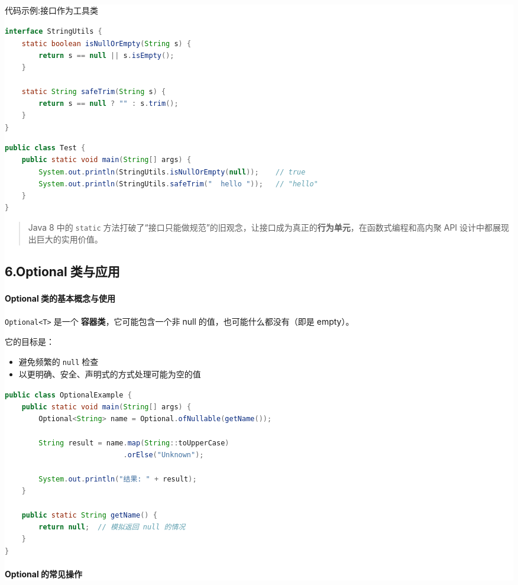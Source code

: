 代码示例:接口作为工具类

```java
interface StringUtils {
    static boolean isNullOrEmpty(String s) {
        return s == null || s.isEmpty();
    }

    static String safeTrim(String s) {
        return s == null ? "" : s.trim();
    }
}

```

```java
public class Test {
    public static void main(String[] args) {
        System.out.println(StringUtils.isNullOrEmpty(null));    // true
        System.out.println(StringUtils.safeTrim("  hello "));   // "hello"
    }
}
```

>Java 8 中的 `static` 方法打破了“接口只能做规范”的旧观念，让接口成为真正的**行为单元**，在函数式编程和高内聚 API 设计中都展现出巨大的实用价值。

## **6.Optional 类与应用**

#### **Optional 类的基本概念与使用**

`Optional<T>` 是一个 **容器类**，它可能包含一个非 null 的值，也可能什么都没有（即是 empty）。

它的目标是：

- 避免频繁的 `null` 检查
- 以更明确、安全、声明式的方式处理可能为空的值

```java
public class OptionalExample {
    public static void main(String[] args) {
        Optional<String> name = Optional.ofNullable(getName());

        String result = name.map(String::toUpperCase)
                            .orElse("Unknown");

        System.out.println("结果: " + result);
    }

    public static String getName() {
        return null;  // 模拟返回 null 的情况
    }
}
```

#### **Optional 的常见操作**
